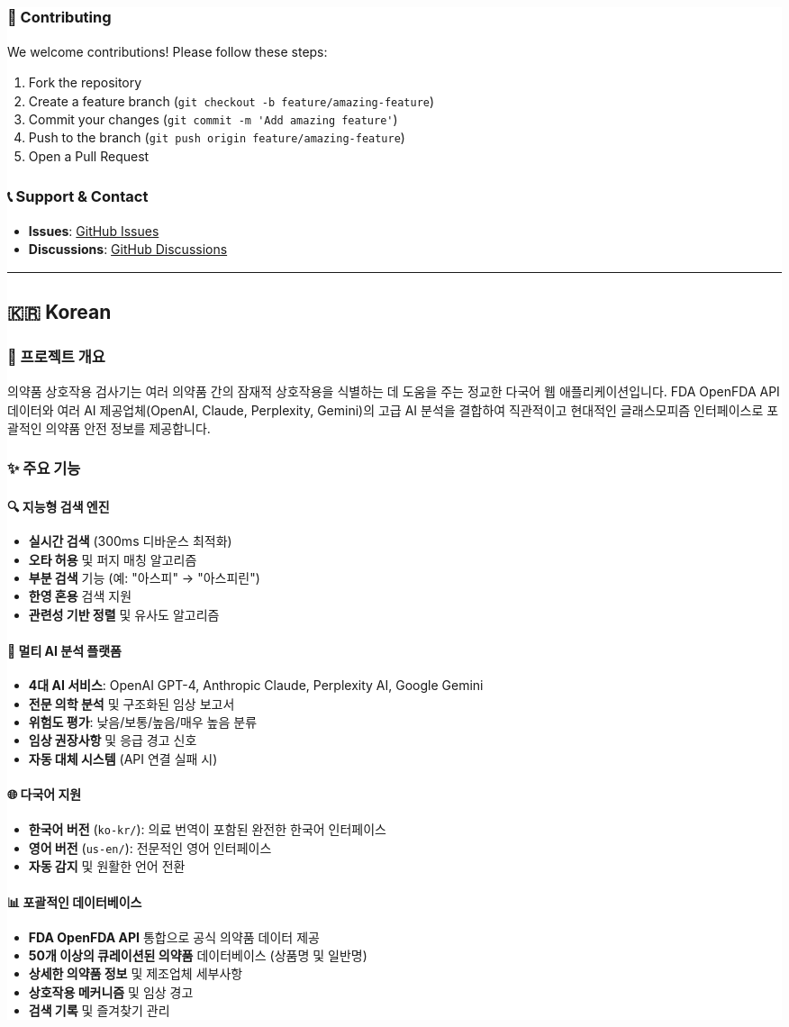 ### 🤝 Contributing

We welcome contributions! Please follow these steps:

1. Fork the repository
2. Create a feature branch (`git checkout -b feature/amazing-feature`)
3. Commit your changes (`git commit -m 'Add amazing feature'`)
4. Push to the branch (`git push origin feature/amazing-feature`)
5. Open a Pull Request

### 📞 Support & Contact

- **Issues**: [GitHub Issues](https://github.com/qklp1235/Drug-Interaction-Checker/issues)
- **Discussions**: [GitHub Discussions](https://github.com/qklp1235/Drug-Interaction-Checker/discussions)

---

## 🇰🇷 Korean

### 🌟 프로젝트 개요

의약품 상호작용 검사기는 여러 의약품 간의 잠재적 상호작용을 식별하는 데 도움을 주는 정교한 다국어 웹 애플리케이션입니다. FDA OpenFDA API 데이터와 여러 AI 제공업체(OpenAI, Claude, Perplexity, Gemini)의 고급 AI 분석을 결합하여 직관적이고 현대적인 글래스모피즘 인터페이스로 포괄적인 의약품 안전 정보를 제공합니다.

### ✨ 주요 기능

#### 🔍 **지능형 검색 엔진**
- **실시간 검색** (300ms 디바운스 최적화)
- **오타 허용** 및 퍼지 매칭 알고리즘
- **부분 검색** 기능 (예: "아스피" → "아스피린")
- **한영 혼용** 검색 지원
- **관련성 기반 정렬** 및 유사도 알고리즘

#### 🤖 **멀티 AI 분석 플랫폼**
- **4대 AI 서비스**: OpenAI GPT-4, Anthropic Claude, Perplexity AI, Google Gemini
- **전문 의학 분석** 및 구조화된 임상 보고서
- **위험도 평가**: 낮음/보통/높음/매우 높음 분류
- **임상 권장사항** 및 응급 경고 신호
- **자동 대체 시스템** (API 연결 실패 시)

#### 🌐 **다국어 지원**
- **한국어 버전** (`ko-kr/`): 의료 번역이 포함된 완전한 한국어 인터페이스
- **영어 버전** (`us-en/`): 전문적인 영어 인터페이스
- **자동 감지** 및 원활한 언어 전환

#### 📊 **포괄적인 데이터베이스**
- **FDA OpenFDA API** 통합으로 공식 의약품 데이터 제공
- **50개 이상의 큐레이션된 의약품** 데이터베이스 (상품명 및 일반명)
- **상세한 의약품 정보** 및 제조업체 세부사항
- **상호작용 메커니즘** 및 임상 경고
- **검색 기록** 및 즐겨찾기 관리
